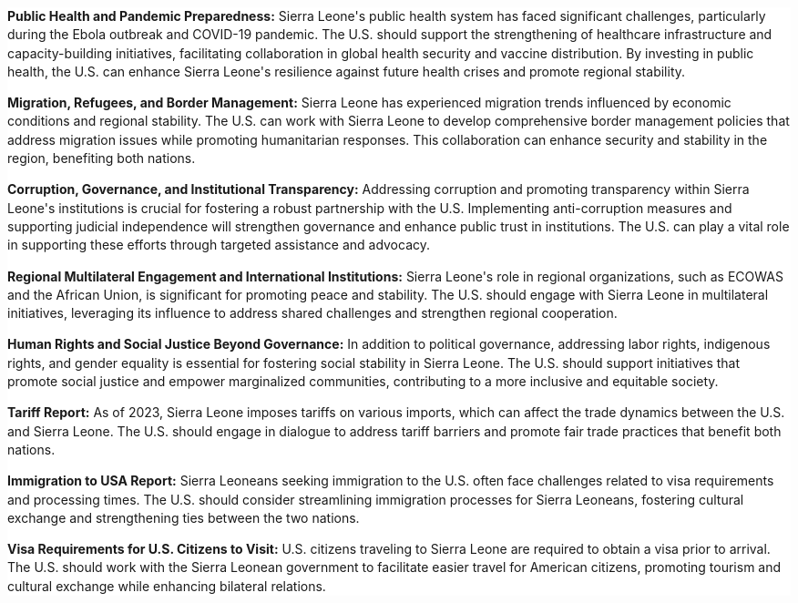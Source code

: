 **Public Health and Pandemic Preparedness:**
Sierra Leone's public health system has faced significant challenges, particularly during the Ebola outbreak and COVID-19 pandemic. The U.S. should support the strengthening of healthcare infrastructure and capacity-building initiatives, facilitating collaboration in global health security and vaccine distribution. By investing in public health, the U.S. can enhance Sierra Leone's resilience against future health crises and promote regional stability.

**Migration, Refugees, and Border Management:**
Sierra Leone has experienced migration trends influenced by economic conditions and regional stability. The U.S. can work with Sierra Leone to develop comprehensive border management policies that address migration issues while promoting humanitarian responses. This collaboration can enhance security and stability in the region, benefiting both nations.

**Corruption, Governance, and Institutional Transparency:**
Addressing corruption and promoting transparency within Sierra Leone's institutions is crucial for fostering a robust partnership with the U.S. Implementing anti-corruption measures and supporting judicial independence will strengthen governance and enhance public trust in institutions. The U.S. can play a vital role in supporting these efforts through targeted assistance and advocacy.

**Regional Multilateral Engagement and International Institutions:**
Sierra Leone's role in regional organizations, such as ECOWAS and the African Union, is significant for promoting peace and stability. The U.S. should engage with Sierra Leone in multilateral initiatives, leveraging its influence to address shared challenges and strengthen regional cooperation.

**Human Rights and Social Justice Beyond Governance:**
In addition to political governance, addressing labor rights, indigenous rights, and gender equality is essential for fostering social stability in Sierra Leone. The U.S. should support initiatives that promote social justice and empower marginalized communities, contributing to a more inclusive and equitable society.

**Tariff Report:**
As of 2023, Sierra Leone imposes tariffs on various imports, which can affect the trade dynamics between the U.S. and Sierra Leone. The U.S. should engage in dialogue to address tariff barriers and promote fair trade practices that benefit both nations.

**Immigration to USA Report:**
Sierra Leoneans seeking immigration to the U.S. often face challenges related to visa requirements and processing times. The U.S. should consider streamlining immigration processes for Sierra Leoneans, fostering cultural exchange and strengthening ties between the two nations.

**Visa Requirements for U.S. Citizens to Visit:**
U.S. citizens traveling to Sierra Leone are required to obtain a visa prior to arrival. The U.S. should work with the Sierra Leonean government to facilitate easier travel for American citizens, promoting tourism and cultural exchange while enhancing bilateral relations.
